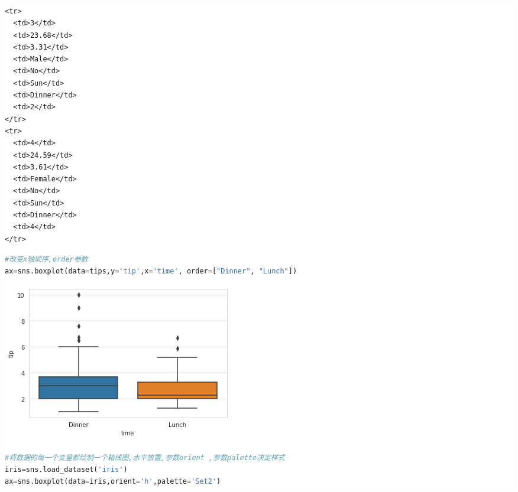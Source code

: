     <tr>
      <td>3</td>
      <td>23.68</td>
      <td>3.31</td>
      <td>Male</td>
      <td>No</td>
      <td>Sun</td>
      <td>Dinner</td>
      <td>2</td>
    </tr>
    <tr>
      <td>4</td>
      <td>24.59</td>
      <td>3.61</td>
      <td>Female</td>
      <td>No</td>
      <td>Sun</td>
      <td>Dinner</td>
      <td>4</td>
    </tr>
  </tbody>
</table>
</div>




```python
#改变x轴顺序,order参数
ax=sns.boxplot(data=tips,y='tip',x='time', order=["Dinner", "Lunch"])
```


![png](imgs/output_18_0.png)



```python
#将数据的每一个变量都绘制一个箱线图,水平放置,参数orient ,参数palette决定样式
iris=sns.load_dataset('iris')
ax=sns.boxplot(data=iris,orient='h',palette='Set2')
```
